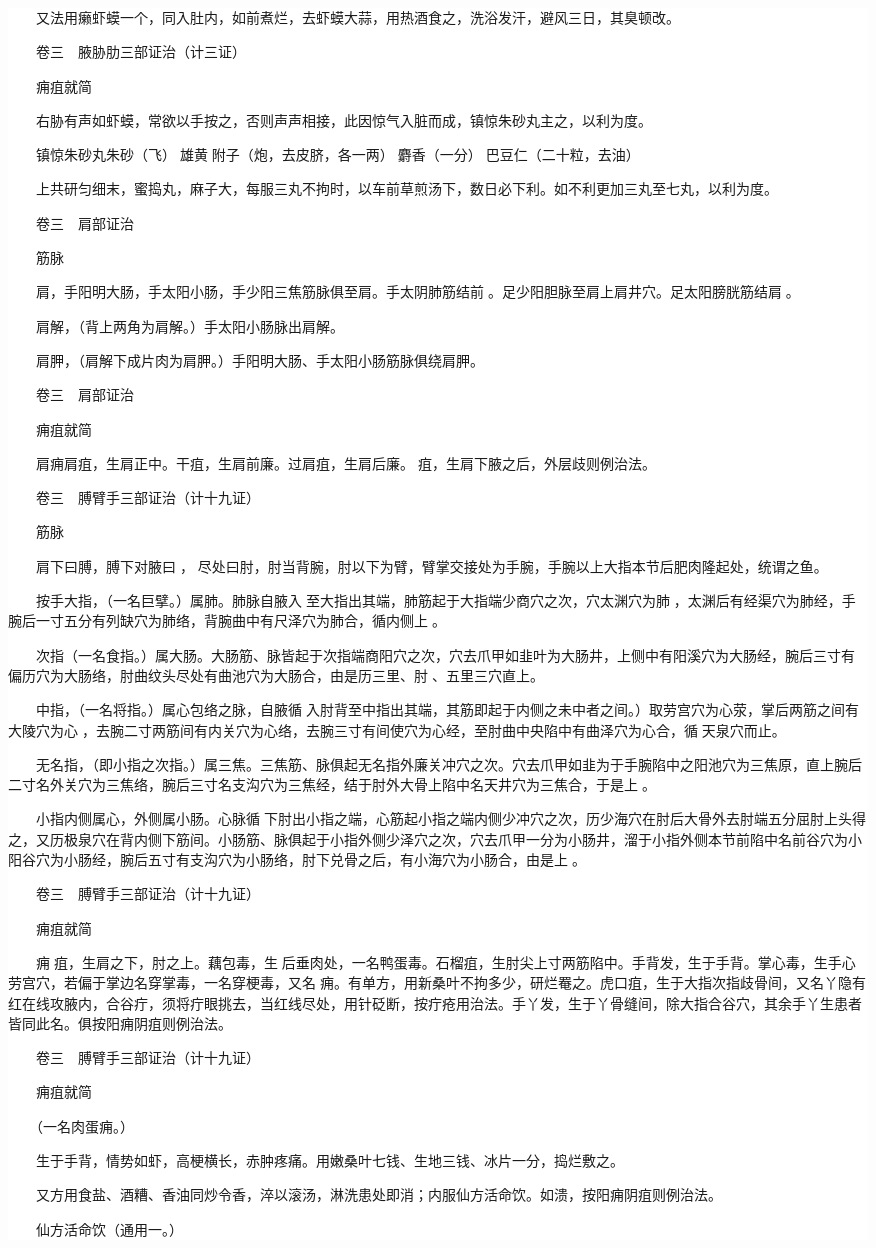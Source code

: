 　　又法用癞虾蟆一个，同入肚内，如前煮烂，去虾蟆大蒜，用热酒食之，洗浴发汗，避风三日，其臭顿改。

　　卷三　腋胁肋三部证治（计三证）

　　痈疽就简

　　右胁有声如虾蟆，常欲以手按之，否则声声相接，此因惊气入脏而成，镇惊朱砂丸主之，以利为度。

　　镇惊朱砂丸朱砂（飞） 雄黄 附子（炮，去皮脐，各一两） 麝香（一分） 巴豆仁（二十粒，去油）

　　上共研匀细末，蜜捣丸，麻子大，每服三丸不拘时，以车前草煎汤下，数日必下利。如不利更加三丸至七丸，以利为度。

　　卷三　肩部证治

　　筋脉

　　肩，手阳明大肠，手太阳小肠，手少阳三焦筋脉俱至肩。手太阴肺筋结前 。足少阳胆脉至肩上肩井穴。足太阳膀胱筋结肩 。

　　肩解，（背上两角为肩解。）手太阳小肠脉出肩解。

　　肩胛，（肩解下成片肉为肩胛。）手阳明大肠、手太阳小肠筋脉俱绕肩胛。

　　卷三　肩部证治

　　痈疽就简

　　肩痈肩疽，生肩正中。干疽，生肩前廉。过肩疽，生肩后廉。 疽，生肩下腋之后，外层歧则例治法。

　　卷三　膊臂手三部证治（计十九证）

　　筋脉

　　肩下曰膊，膊下对腋曰 ， 尽处曰肘，肘当背腕，肘以下为臂，臂掌交接处为手腕，手腕以上大指本节后肥肉隆起处，统谓之鱼。

　　按手大指，（一名巨擘。）属肺。肺脉自腋入 至大指出其端，肺筋起于大指端少商穴之次，穴太渊穴为肺 ，太渊后有经渠穴为肺经，手腕后一寸五分有列缺穴为肺络，背腕曲中有尺泽穴为肺合，循内侧上 。

　　次指（一名食指。）属大肠。大肠筋、脉皆起于次指端商阳穴之次，穴去爪甲如韭叶为大肠井，上侧中有阳溪穴为大肠经，腕后三寸有偏历穴为大肠络，肘曲纹头尽处有曲池穴为大肠合，由是历三里、肘 、五里三穴直上。

　　中指，（一名将指。）属心包络之脉，自腋循 入肘背至中指出其端，其筋即起于内侧之未中者之间。）取劳宫穴为心荥，掌后两筋之间有大陵穴为心 ，去腕二寸两筋间有内关穴为心络，去腕三寸有间使穴为心经，至肘曲中央陷中有曲泽穴为心合，循 天泉穴而止。

　　无名指，（即小指之次指。）属三焦。三焦筋、脉俱起无名指外廉关冲穴之次。穴去爪甲如韭为于手腕陷中之阳池穴为三焦原，直上腕后二寸名外关穴为三焦络，腕后三寸名支沟穴为三焦经，结于肘外大骨上陷中名天井穴为三焦合，于是上 。

　　小指内侧属心，外侧属小肠。心脉循 下肘出小指之端，心筋起小指之端内侧少冲穴之次，历少海穴在肘后大骨外去肘端五分屈肘上头得之，又历极泉穴在背内侧下筋间。小肠筋、脉俱起于小指外侧少泽穴之次，穴去爪甲一分为小肠井，溜于小指外侧本节前陷中名前谷穴为小阳谷穴为小肠经，腕后五寸有支沟穴为小肠络，肘下兑骨之后，有小海穴为小肠合，由是上 。

　　卷三　膊臂手三部证治（计十九证）

　　痈疽就简

　　痈 疽，生肩之下，肘之上。藕包毒，生 后垂肉处，一名鸭蛋毒。石榴疽，生肘尖上寸两筋陷中。手背发，生于手背。掌心毒，生手心劳宫穴，若偏于掌边名穿掌毒，一名穿梗毒，又名 痈。有单方，用新桑叶不拘多少，研烂罨之。虎口疽，生于大指次指歧骨间，又名丫隐有红在线攻腋内，合谷疔，须将疔眼挑去，当红线尽处，用针砭断，按疔疮用治法。手丫发，生于丫骨缝间，除大指合谷穴，其余手丫生患者皆同此名。俱按阳痈阴疽则例治法。

　　卷三　膊臂手三部证治（计十九证）

　　痈疽就简

　　（一名肉蛋痈。）

　　生于手背，情势如虾，高梗横长，赤肿疼痛。用嫩桑叶七钱、生地三钱、冰片一分，捣烂敷之。

　　又方用食盐、酒糟、香油同炒令香，淬以滚汤，淋洗患处即消；内服仙方活命饮。如溃，按阳痈阴疽则例治法。

　　仙方活命饮（通用一。）

